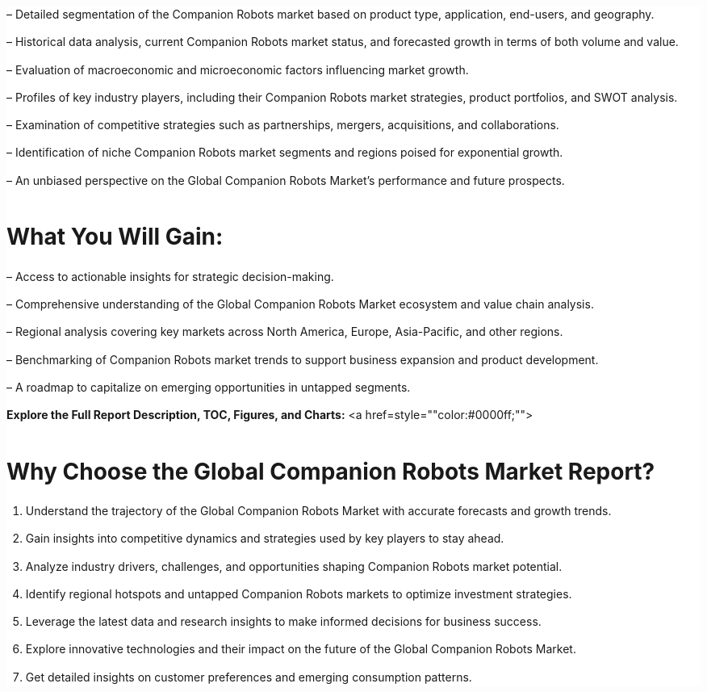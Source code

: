 – Detailed segmentation of the Companion Robots market based on product type, application, end-users, and geography.

– Historical data analysis, current Companion Robots market status, and forecasted growth in terms of both volume and value.

– Evaluation of macroeconomic and microeconomic factors influencing market growth.

– Profiles of key industry players, including their Companion Robots market strategies, product portfolios, and SWOT analysis.

– Examination of competitive strategies such as partnerships, mergers, acquisitions, and collaborations.

– Identification of niche Companion Robots market segments and regions poised for exponential growth.

– An unbiased perspective on the Global Companion Robots Market’s performance and future prospects.

# <strong>What You Will Gain:</strong>

– Access to actionable insights for strategic decision-making.

– Comprehensive understanding of the Global Companion Robots Market ecosystem and value chain analysis.

– Regional analysis covering key markets across North America, Europe, Asia-Pacific, and other regions.

– Benchmarking of Companion Robots market trends to support business expansion and product development.

– A roadmap to capitalize on emerging opportunities in untapped segments.

<strong>Explore the Full Report Description, TOC, Figures, and Charts:</strong>
<a href=style=""color:#0000ff;""></a>

# <strong>Why Choose the Global Companion Robots Market Report?</strong>

1. Understand the trajectory of the Global Companion Robots Market with accurate forecasts and growth trends.

2. Gain insights into competitive dynamics and strategies used by key players to stay ahead.

3. Analyze industry drivers, challenges, and opportunities shaping Companion Robots market potential.

4. Identify regional hotspots and untapped Companion Robots markets to optimize investment strategies.

5. Leverage the latest data and research insights to make informed decisions for business success.

6. Explore innovative technologies and their impact on the future of the Global Companion Robots Market.

7. Get detailed insights on customer preferences and emerging consumption patterns.
